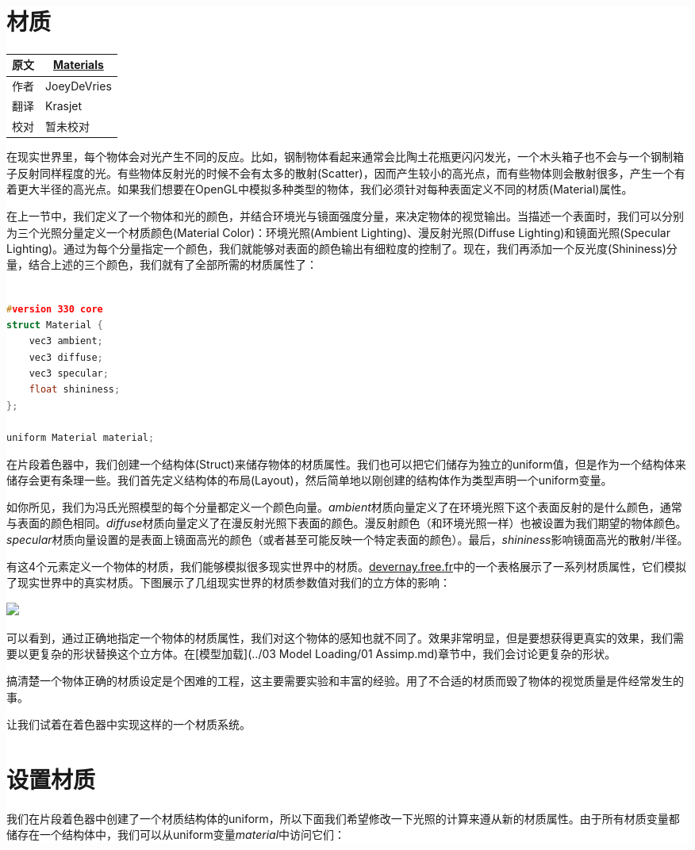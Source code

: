 # 材质

原文     | [Materials](http://learnopengl.com/#!Lighting/Materials)
      ---|---
作者     | JoeyDeVries
翻译     | Krasjet
校对     | 暂未校对

在现实世界里，每个物体会对光产生不同的反应。比如，钢制物体看起来通常会比陶土花瓶更闪闪发光，一个木头箱子也不会与一个钢制箱子反射同样程度的光。有些物体反射光的时候不会有太多的散射(Scatter)，因而产生较小的高光点，而有些物体则会散射很多，产生一个有着更大半径的高光点。如果我们想要在OpenGL中模拟多种类型的物体，我们必须针对每种表面定义不同的<def>材质</def>(Material)属性。

在上一节中，我们定义了一个物体和光的颜色，并结合环境光与镜面强度分量，来决定物体的视觉输出。当描述一个表面时，我们可以分别为三个光照分量定义一个材质颜色(Material Color)：环境光照(Ambient Lighting)、漫反射光照(Diffuse Lighting)和镜面光照(Specular Lighting)。通过为每个分量指定一个颜色，我们就能够对表面的颜色输出有细粒度的控制了。现在，我们再添加一个反光度(Shininess)分量，结合上述的三个颜色，我们就有了全部所需的材质属性了：

```c++

#version 330 core
struct Material {
    vec3 ambient;
    vec3 diffuse;
    vec3 specular;
    float shininess;
}; 
  
uniform Material material;
```

在片段着色器中，我们创建一个结构体(Struct)来储存物体的材质属性。我们也可以把它们储存为独立的uniform值，但是作为一个结构体来储存会更有条理一些。我们首先定义结构体的布局(Layout)，然后简单地以刚创建的结构体作为类型声明一个uniform变量。

如你所见，我们为冯氏光照模型的每个分量都定义一个颜色向量。<var>ambient</var>材质向量定义了在环境光照下这个表面反射的是什么颜色，通常与表面的颜色相同。<var>diffuse</var>材质向量定义了在漫反射光照下表面的颜色。漫反射颜色（和环境光照一样）也被设置为我们期望的物体颜色。<var>specular</var>材质向量设置的是表面上镜面高光的颜色（或者甚至可能反映一个特定表面的颜色）。最后，<var>shininess</var>影响镜面高光的散射/半径。

有这4个元素定义一个物体的材质，我们能够模拟很多现实世界中的材质。[devernay.free.fr](http://devernay.free.fr/cours/opengl/materials.html)中的一个表格展示了一系列材质属性，它们模拟了现实世界中的真实材质。下图展示了几组现实世界的材质参数值对我们的立方体的影响：

![](../img/02/03/materials_real_world.png)

可以看到，通过正确地指定一个物体的材质属性，我们对这个物体的感知也就不同了。效果非常明显，但是要想获得更真实的效果，我们需要以更复杂的形状替换这个立方体。在[模型加载](../03 Model Loading/01 Assimp.md)章节中，我们会讨论更复杂的形状。

搞清楚一个物体正确的材质设定是个困难的工程，这主要需要实验和丰富的经验。用了不合适的材质而毁了物体的视觉质量是件经常发生的事。

让我们试着在着色器中实现这样的一个材质系统。


# 设置材质

我们在片段着色器中创建了一个材质结构体的uniform，所以下面我们希望修改一下光照的计算来遵从新的材质属性。由于所有材质变量都储存在一个结构体中，我们可以从uniform变量<var>material</var>中访问它们：
